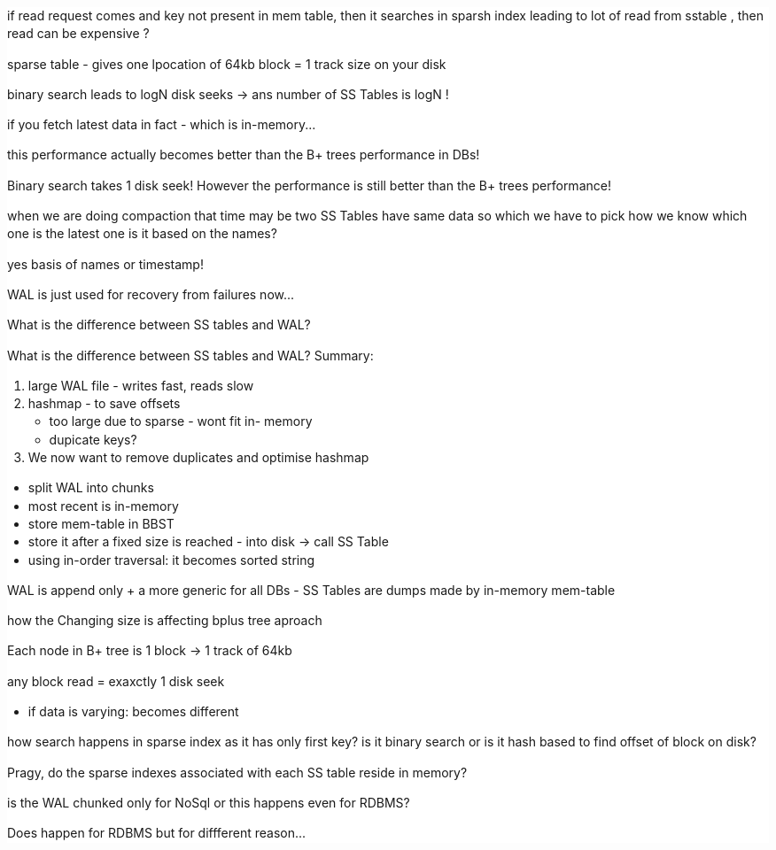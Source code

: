 if read request comes and key not present in mem table, then it searches in sparsh index leading to lot of read from sstable , then read can be expensive ? 

sparse table - gives one lpocation of 64kb block = 1 track size on your disk

binary search leads to logN disk seeks -> ans number of SS Tables is logN !

if you fetch latest data in fact - which is in-memory...

this performance actually becomes better than the B+ trees performance in DBs!

Binary search takes 1 disk seek! However the performance is still better than the B+ trees performance!


when we are doing compaction that time may be two SS Tables have same data so which we have to pick how we know which one is the latest one is it based on the names?

yes basis of names or timestamp! 

WAL is just used for recovery from failures now...

What is the difference between SS tables and WAL?

What is the difference between SS tables and WAL?
Summary:

1. large WAL file - writes fast, reads slow
2. hashmap - to save offsets
     - too large due to sparse - wont fit in- 
        memory
     - dupicate keys?
3. We now want to remove duplicates and optimise hashmap

- split WAL into chunks
- most recent is in-memory
- store mem-table in BBST
- store it after a fixed size is reached - into disk -> call SS Table
- using in-order traversal: it becomes sorted string


WAL is append only + a more generic for all DBs - 
SS Tables are dumps made by in-memory mem-table

how the Changing size is affecting bplus tree aproach

Each node in B+ tree is 1 block -> 1 track of 64kb

any block read = exaxctly 1 disk seek

- if data is varying: becomes different


how search happens in sparse index as it has only first key? is it binary search or is it hash based to find offset of block on disk?


Pragy, do the sparse indexes associated with each SS table reside in memory?


is the WAL chunked only for NoSql or this happens even for RDBMS?

Does happen for RDBMS but for diffferent reason...
